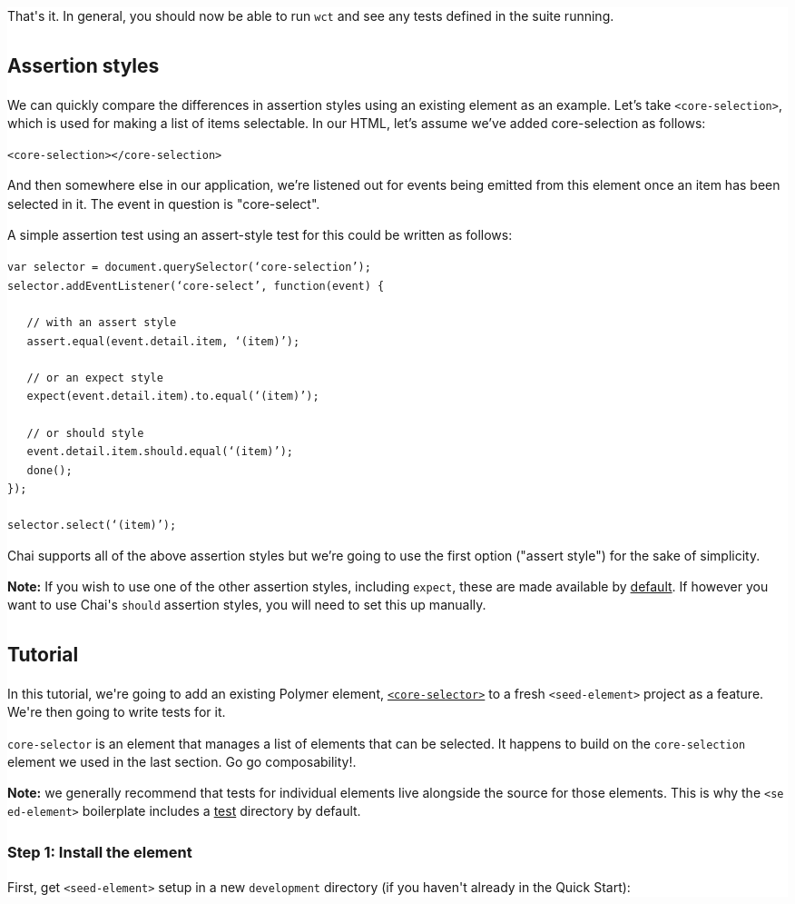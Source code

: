 That's it. In general, you should now be able to run `wct` and see any tests defined in the suite running.

## Assertion styles

We can quickly compare the differences in assertion styles using an existing element as an example. Let’s take `<core-selection>`, which is used for making a list of items selectable. In our HTML, let’s assume we’ve added core-selection as follows:

	<core-selection></core-selection>

And then somewhere else in our application, we’re listened out for events being emitted from this element once an item has been selected in it. The event in question is "core-select".

A simple assertion test using an assert-style test for this could be written as follows:

	var selector = document.querySelector(‘core-selection’);
	selector.addEventListener(‘core-select’, function(event) {

	   // with an assert style
	   assert.equal(event.detail.item, ‘(item)’);

	   // or an expect style
	   expect(event.detail.item).to.equal(‘(item)’);

	   // or should style
	   event.detail.item.should.equal(‘(item)’);
	   done();
	});

	selector.select(‘(item)’);


Chai supports all of the above assertion styles but we’re going to use the first option ("assert style") for the sake of simplicity.

**Note:** If you wish to use one of the other assertion styles, including `expect`, these are made available by [default](https://github.com/Polymer/web-component-tester/blob/master/browser/environment/chai.js#L12). If however you want to use Chai's `should` assertion styles, you will need to set this up manually.

## Tutorial

In this tutorial, we're going to add an existing Polymer element, [`<core-selector>`](http://www.polymer-project.org/docs/elements/core-elements.html#core-selector) to a fresh `<seed-element>` project as a feature. We're then going to write tests for it.

`core-selector` is an element that manages a list of elements that can be selected. It happens to build on the `core-selection` element we used in the last section. Go go composability!.

**Note:** we generally recommend that tests for individual elements live alongside the source for those elements. This is why the `<seed-element>` boilerplate includes a [test](https://github.com/PolymerLabs/seed-element/tree/master/test) directory by default.

### Step 1: Install the element

First, get `<seed-element>` setup in a new `development` directory (if you haven't already in the Quick Start):
